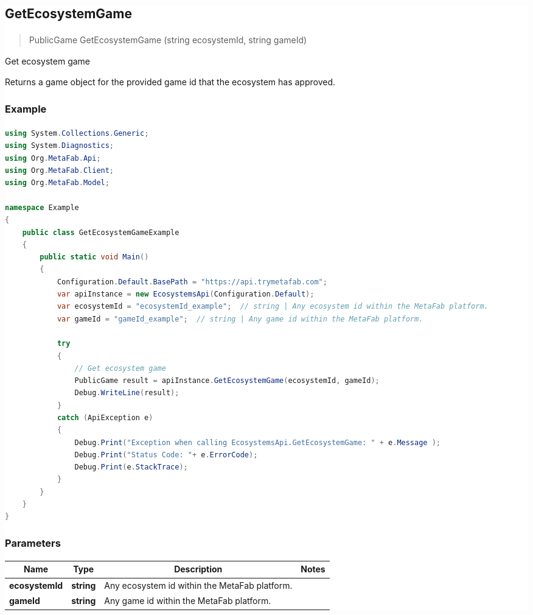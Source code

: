 
## GetEcosystemGame

> PublicGame GetEcosystemGame (string ecosystemId, string gameId)

Get ecosystem game

Returns a game object for the provided game id that the ecosystem has approved.

### Example

```csharp
using System.Collections.Generic;
using System.Diagnostics;
using Org.MetaFab.Api;
using Org.MetaFab.Client;
using Org.MetaFab.Model;

namespace Example
{
    public class GetEcosystemGameExample
    {
        public static void Main()
        {
            Configuration.Default.BasePath = "https://api.trymetafab.com";
            var apiInstance = new EcosystemsApi(Configuration.Default);
            var ecosystemId = "ecosystemId_example";  // string | Any ecosystem id within the MetaFab platform.
            var gameId = "gameId_example";  // string | Any game id within the MetaFab platform.

            try
            {
                // Get ecosystem game
                PublicGame result = apiInstance.GetEcosystemGame(ecosystemId, gameId);
                Debug.WriteLine(result);
            }
            catch (ApiException e)
            {
                Debug.Print("Exception when calling EcosystemsApi.GetEcosystemGame: " + e.Message );
                Debug.Print("Status Code: "+ e.ErrorCode);
                Debug.Print(e.StackTrace);
            }
        }
    }
}
```

### Parameters


Name | Type | Description  | Notes
------------- | ------------- | ------------- | -------------
 **ecosystemId** | **string**| Any ecosystem id within the MetaFab platform. | 
 **gameId** | **string**| Any game id within the MetaFab platform. | 
